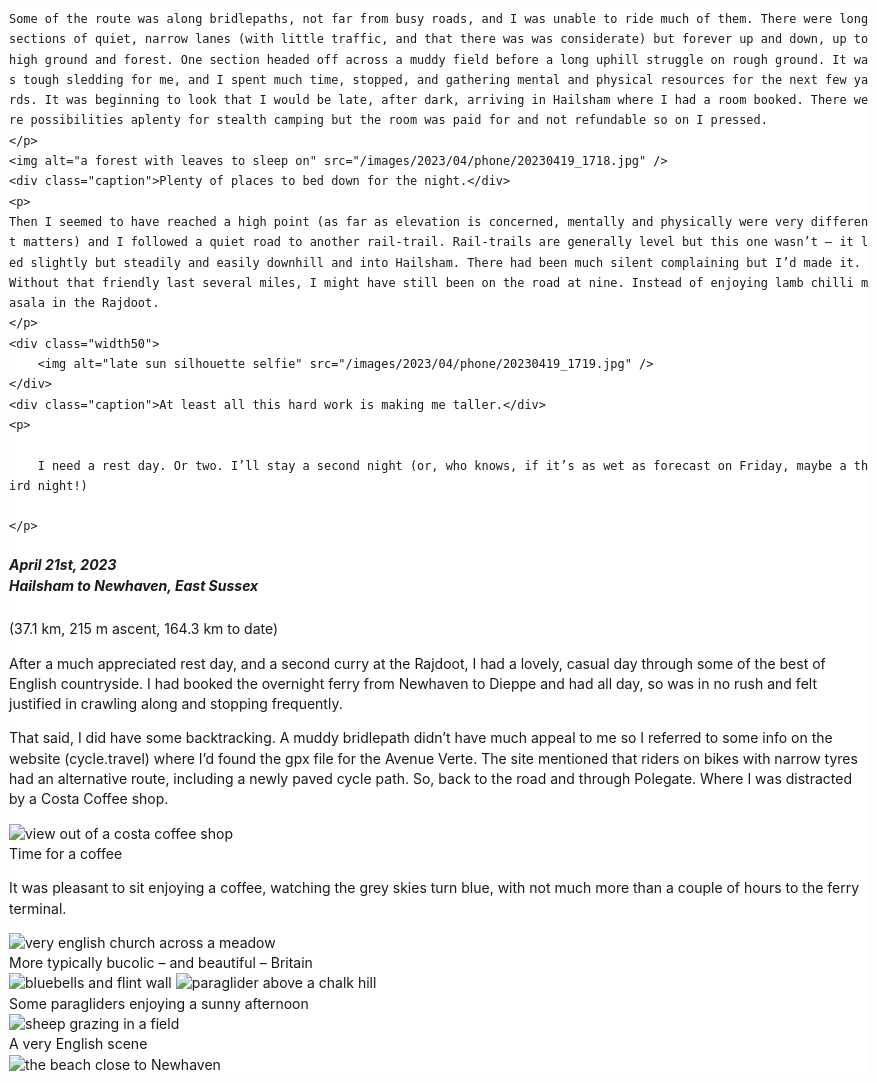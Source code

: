 	Some of the route was along bridlepaths, not far from busy roads, and I was unable to ride much of them. There were long sections of quiet, narrow lanes (with little traffic, and that there was was considerate) but forever up and down, up to high ground and forest. One section headed off across a muddy field before a long uphill struggle on rough ground. It was tough sledding for me, and I spent much time, stopped, and gathering mental and physical resources for the next few yards. It was beginning to look that I would be late, after dark, arriving in Hailsham where I had a room booked. There were possibilities aplenty for stealth camping but the room was paid for and not refundable so on I pressed.
	</p>
	<img alt="a forest with leaves to sleep on" src="/images/2023/04/phone/20230419_1718.jpg" />
	<div class="caption">Plenty of places to bed down for the night.</div>	
	<p>
	Then I seemed to have reached a high point (as far as elevation is concerned, mentally and physically were very different matters) and I followed a quiet road to another rail-trail. Rail-trails are generally level but this one wasn’t – it led slightly but steadily and easily downhill and into Hailsham. There had been much silent complaining but I’d made it. Without that friendly last several miles, I might have still been on the road at nine. Instead of enjoying lamb chilli masala in the Rajdoot.
	</p>
	<div class="width50">
		<img alt="late sun silhouette selfie" src="/images/2023/04/phone/20230419_1719.jpg" />
	</div>
	<div class="caption">At least all this hard work is making me taller.</div>
	<p>
		
		I need a rest day. Or two. I’ll stay a second night (or, who knows, if it’s as wet as forecast on Friday, maybe a third night!)
		
	</p>
</section>
<section class="card">	
	<h5>
		April 21st, 2023 <br /> Hailsham to Newhaven, East Sussex
	</h5> (37.1 km, 215 m ascent, 164.3 km to date)
	<p>		
		After a much appreciated rest day, and a second curry at the Rajdoot, I had a lovely, casual day through some of the best of English countryside. I had booked the overnight ferry from Newhaven to Dieppe and had all day, so was in no rush and felt justified in crawling along and stopping frequently.		
	</p>
	<p>
		That said, I did have some backtracking. A muddy bridlepath didn’t have much appeal to me so I referred to some info on the website (cycle.travel) where I’d found the gpx file for the Avenue Verte. The site mentioned that riders on bikes with narrow tyres had an alternative route, including a newly paved cycle path. So, back to the road and through Polegate. Where I was distracted by a Costa Coffee shop.
	</p>	
	<img alt="view out of a costa coffee shop" src="/images/2023/04/phone/20230421_1246.jpg" />
	<div class="caption">Time for a coffee</div>
	<p>
	It was pleasant to sit enjoying a coffee, watching the grey skies turn blue, with not much more than a couple of hours to the ferry terminal.
	</p>
	<img alt="very english church across a meadow" src="/images/2023/04/1600/2023-04-21-155634.jpg" />
	<div class="caption">More typically bucolic &ndash; and beautiful &ndash; Britain</div>	
	<img alt="bluebells and flint wall" src="/images/2023/04/1600/2023-04-21-160038.jpg" />	
	<img alt="paraglider above a chalk hill" src="/images/2023/04/1600/2023-04-21-162605.jpg" />
	<div class="caption">Some paragliders enjoying a sunny afternoon</div>	
	<img alt="sheep grazing in a field" src="/images/2023/04/1600/2023-04-21-181827.jpg" />
	<div class="caption">A very English scene</div>	
	<img alt="the beach close to Newhaven" src="/images/2023/04/1600/2023-04-21-190023.jpg" />